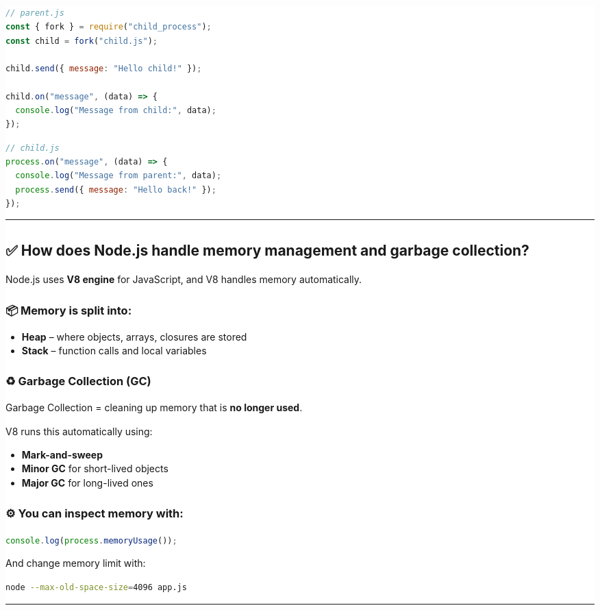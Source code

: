 ```js
// parent.js
const { fork } = require("child_process");
const child = fork("child.js");

child.send({ message: "Hello child!" });

child.on("message", (data) => {
  console.log("Message from child:", data);
});
```

```js
// child.js
process.on("message", (data) => {
  console.log("Message from parent:", data);
  process.send({ message: "Hello back!" });
});
```

---

## ✅ How does Node.js handle **memory management** and **garbage collection**?

Node.js uses **V8 engine** for JavaScript, and V8 handles memory automatically.

### 📦 Memory is split into:

- **Heap** – where objects, arrays, closures are stored
- **Stack** – function calls and local variables

### ♻️ Garbage Collection (GC)

Garbage Collection = cleaning up memory that is **no longer used**.

V8 runs this automatically using:

- **Mark-and-sweep**
- **Minor GC** for short-lived objects
- **Major GC** for long-lived ones

### ⚙️ You can inspect memory with:

```js
console.log(process.memoryUsage());
```

And change memory limit with:

```bash
node --max-old-space-size=4096 app.js
```

---
